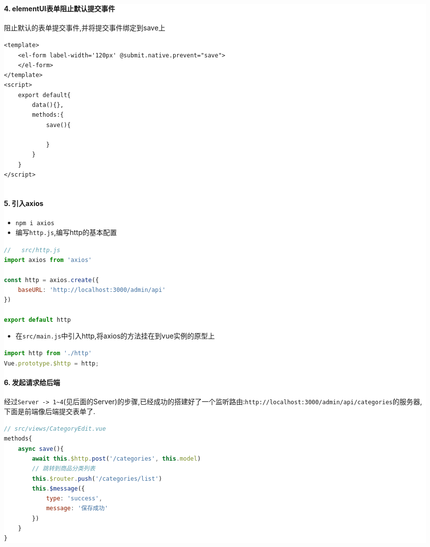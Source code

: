 #### 4. elementUI表单阻止默认提交事件

阻止默认的表单提交事件,并将提交事件绑定到save上

```vue
<template>
    <el-form label-width='120px' @submit.native.prevent="save">
    </el-form>   
</template>
<script>
    export default{
        data(){},
        methods:{
            save(){
                
            }
        }
    }
</script>
 
```

#### 5. 引入axios

- `npm i axios`
- 编写`http.js`,编写http的基本配置

```js
//   src/http.js
import axios from 'axios'

const http = axios.create({
    baseURL: 'http://localhost:3000/admin/api'
})

export default http
```

- 在`src/main.js`中引入http,将axios的方法挂在到vue实例的原型上

```js
import http from './http'
Vue.prototype.$http = http;
```

#### 6. 发起请求给后端

经过`Server -> 1~4`(见后面的Server)的步骤,已经成功的搭建好了一个监听路由:`http://localhost:3000/admin/api/categories`的服务器,下面是前端像后端提交表单了.

```js
// src/views/CategoryEdit.vue
methods{
    async save(){
        await this.$http.post('/categories', this.model)
        // 跳转到商品分类列表
        this.$router.push('/categories/list')
        this.$message({
            type: 'success',
            message: '保存成功'
        })
    }
}
```
